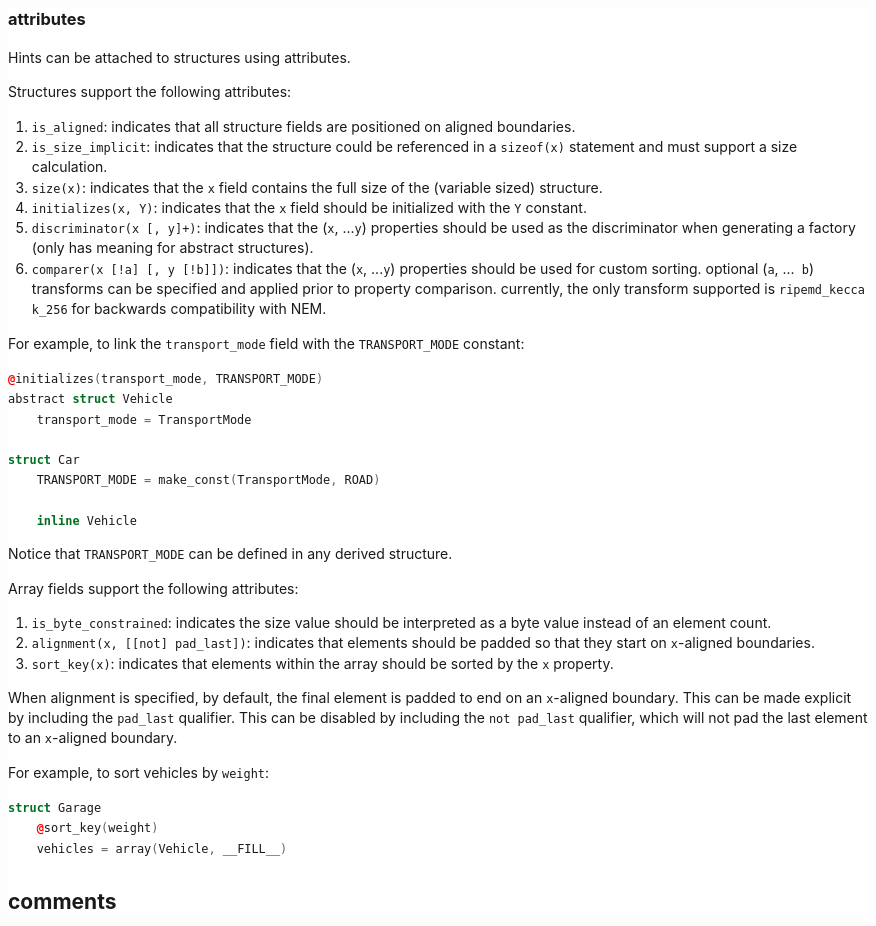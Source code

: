 ### attributes

Hints can be attached to structures using attributes.

Structures support the following attributes:
1. `is_aligned`: indicates that all structure fields are positioned on aligned boundaries.
1. `is_size_implicit`: indicates that the structure could be referenced in a `sizeof(x)` statement and must support a size calculation.
1. `size(x)`: indicates that the `x` field contains the full size of the (variable sized) structure.
1. `initializes(x, Y)`: indicates that the `x` field should be initialized with the `Y` constant.
1. `discriminator(x [, y]+)`: indicates that the (`x`, ...`y`) properties should be used as the discriminator when generating a factory (only has meaning for abstract structures).
1. `comparer(x [!a] [, y [!b]])`: indicates that the (`x`, ...`y`) properties should be used for custom sorting. optional (`a`, ...` b`) transforms can be specified and applied prior to property comparison. currently, the only transform supported is `ripemd_keccak_256` for backwards compatibility with NEM.

For example, to link the `transport_mode` field with the `TRANSPORT_MODE` constant:
```cpp
@initializes(transport_mode, TRANSPORT_MODE)
abstract struct Vehicle
	transport_mode = TransportMode

struct Car
	TRANSPORT_MODE = make_const(TransportMode, ROAD)

	inline Vehicle
```

Notice that `TRANSPORT_MODE` can be defined in any derived structure.

Array fields support the following attributes:
1. `is_byte_constrained`: indicates the size value should be interpreted as a byte value instead of an element count.
1. `alignment(x, [[not] pad_last])`: indicates that elements should be padded so that they start on `x`-aligned boundaries.
1. `sort_key(x)`: indicates that elements within the array should be sorted by the `x` property.

When alignment is specified, by default, the final element is padded to end on an `x`-aligned boundary.
This can be made explicit by including the `pad_last` qualifier.
This can be disabled by including the `not pad_last` qualifier, which will not pad the last element to an `x`-aligned boundary.

For example, to sort vehicles by `weight`:
```cpp
struct Garage
	@sort_key(weight)
	vehicles = array(Vehicle, __FILL__)
```

## comments
